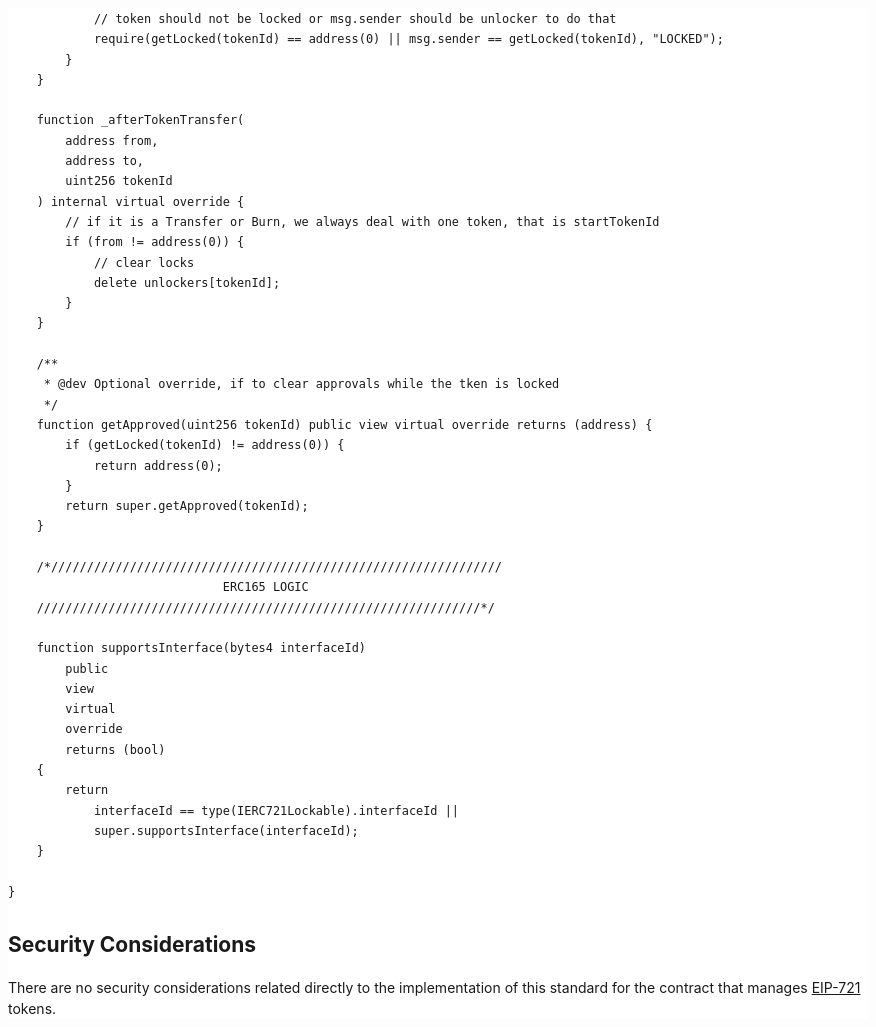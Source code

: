 ```solidity
            // token should not be locked or msg.sender should be unlocker to do that
            require(getLocked(tokenId) == address(0) || msg.sender == getLocked(tokenId), "LOCKED");
        }
    }

    function _afterTokenTransfer(
        address from,
        address to,
        uint256 tokenId
    ) internal virtual override {
        // if it is a Transfer or Burn, we always deal with one token, that is startTokenId
        if (from != address(0)) { 
            // clear locks
            delete unlockers[tokenId];
        }
    }

    /**
     * @dev Optional override, if to clear approvals while the tken is locked
     */
    function getApproved(uint256 tokenId) public view virtual override returns (address) {
        if (getLocked(tokenId) != address(0)) {
            return address(0);
        }
        return super.getApproved(tokenId);
    }

    /*///////////////////////////////////////////////////////////////
                              ERC165 LOGIC
    //////////////////////////////////////////////////////////////*/

    function supportsInterface(bytes4 interfaceId)
        public
        view
        virtual
        override
        returns (bool)
    {
        return
            interfaceId == type(IERC721Lockable).interfaceId ||
            super.supportsInterface(interfaceId);
    }

}
```

## Security Considerations

There are no security considerations related directly to the implementation of this standard for the contract that manages [EIP-721](https://eips.fyi/721) tokens.
